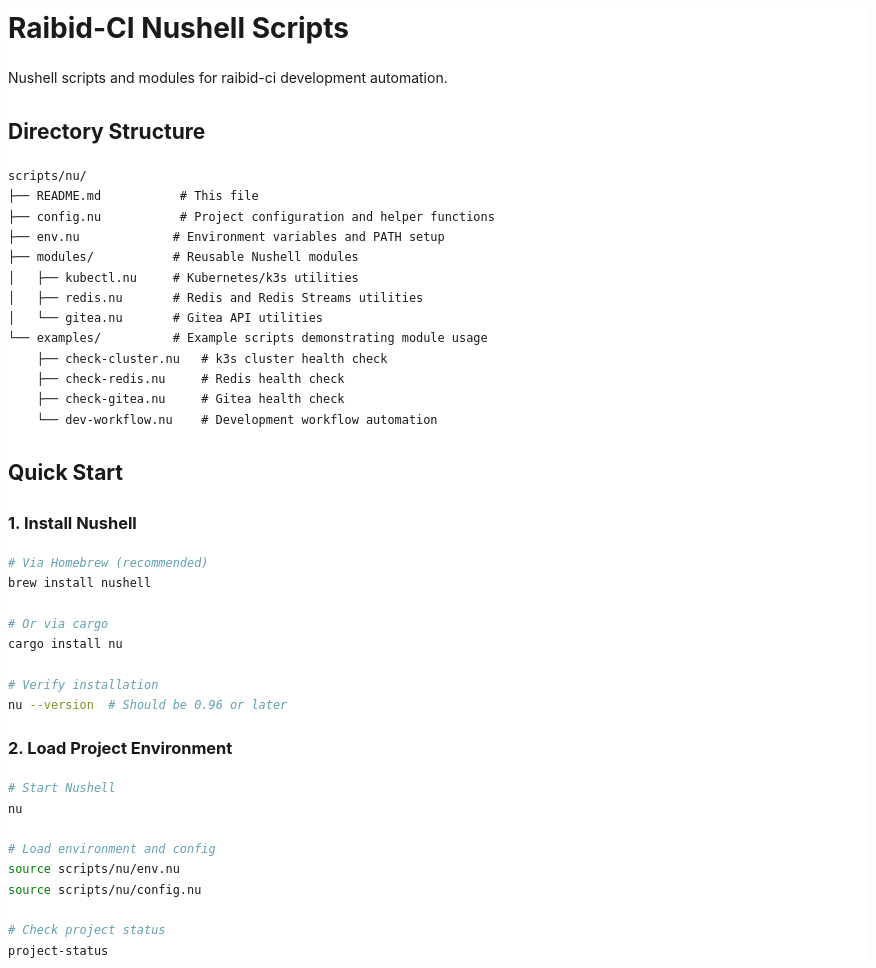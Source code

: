 # Raibid-CI Nushell Scripts

Nushell scripts and modules for raibid-ci development automation.

## Directory Structure

```
scripts/nu/
├── README.md           # This file
├── config.nu           # Project configuration and helper functions
├── env.nu             # Environment variables and PATH setup
├── modules/           # Reusable Nushell modules
│   ├── kubectl.nu     # Kubernetes/k3s utilities
│   ├── redis.nu       # Redis and Redis Streams utilities
│   └── gitea.nu       # Gitea API utilities
└── examples/          # Example scripts demonstrating module usage
    ├── check-cluster.nu   # k3s cluster health check
    ├── check-redis.nu     # Redis health check
    ├── check-gitea.nu     # Gitea health check
    └── dev-workflow.nu    # Development workflow automation
```

## Quick Start

### 1. Install Nushell

```bash
# Via Homebrew (recommended)
brew install nushell

# Or via cargo
cargo install nu

# Verify installation
nu --version  # Should be 0.96 or later
```

### 2. Load Project Environment

```bash
# Start Nushell
nu

# Load environment and config
source scripts/nu/env.nu
source scripts/nu/config.nu

# Check project status
project-status
```
